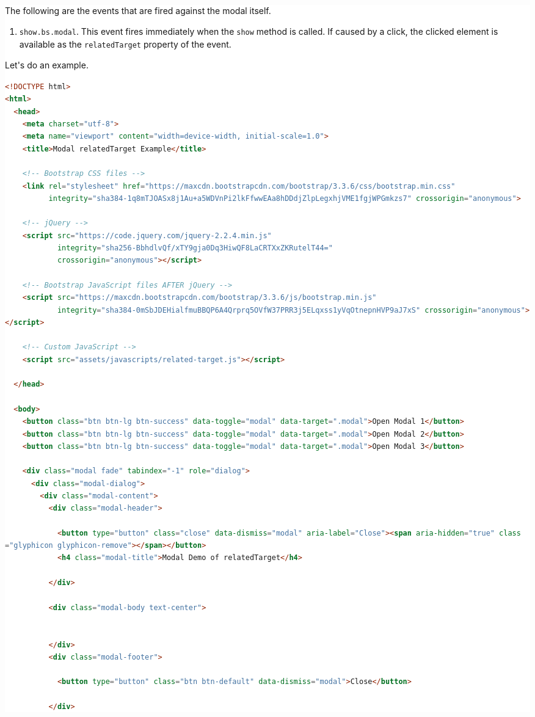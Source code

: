 The following are the events that are fired against the modal itself.

1) `show.bs.modal`. This event fires immediately when the `show` method is called. If caused by a click, the clicked element 
is available as the `relatedTarget` property of the event.

Let's do an example.

``` html
<!DOCTYPE html>
<html>
  <head>
    <meta charset="utf-8">
    <meta name="viewport" content="width=device-width, initial-scale=1.0">
    <title>Modal relatedTarget Example</title>

    <!-- Bootstrap CSS files -->
    <link rel="stylesheet" href="https://maxcdn.bootstrapcdn.com/bootstrap/3.3.6/css/bootstrap.min.css"
          integrity="sha384-1q8mTJOASx8j1Au+a5WDVnPi2lkFfwwEAa8hDDdjZlpLegxhjVME1fgjWPGmkzs7" crossorigin="anonymous">

    <!-- jQuery -->
    <script src="https://code.jquery.com/jquery-2.2.4.min.js"
            integrity="sha256-BbhdlvQf/xTY9gja0Dq3HiwQF8LaCRTXxZKRutelT44="
            crossorigin="anonymous"></script>

    <!-- Bootstrap JavaScript files AFTER jQuery -->
    <script src="https://maxcdn.bootstrapcdn.com/bootstrap/3.3.6/js/bootstrap.min.js"
            integrity="sha384-0mSbJDEHialfmuBBQP6A4Qrprq5OVfW37PRR3j5ELqxss1yVqOtnepnHVP9aJ7xS" crossorigin="anonymous"></script>

    <!-- Custom JavaScript -->
    <script src="assets/javascripts/related-target.js"></script>

  </head>

  <body>
    <button class="btn btn-lg btn-success" data-toggle="modal" data-target=".modal">Open Modal 1</button>
    <button class="btn btn-lg btn-success" data-toggle="modal" data-target=".modal">Open Modal 2</button>
    <button class="btn btn-lg btn-success" data-toggle="modal" data-target=".modal">Open Modal 3</button>

    <div class="modal fade" tabindex="-1" role="dialog">
      <div class="modal-dialog">
        <div class="modal-content">
          <div class="modal-header">

            <button type="button" class="close" data-dismiss="modal" aria-label="Close"><span aria-hidden="true" class="glyphicon glyphicon-remove"></span></button>
            <h4 class="modal-title">Modal Demo of relatedTarget</h4>

          </div>

          <div class="modal-body text-center">


          </div>
          <div class="modal-footer">

            <button type="button" class="btn btn-default" data-dismiss="modal">Close</button>

          </div>
```